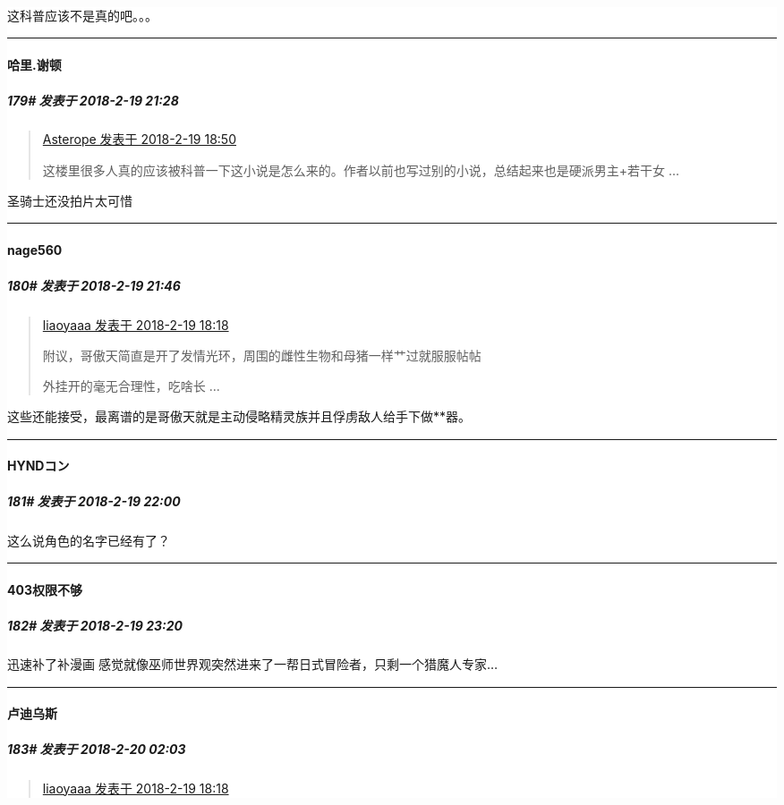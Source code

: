 
这科普应该不是真的吧。。。


-----

####  哈里.谢顿  
##### 179#       发表于 2018-2-19 21:28


<blockquote><a href="httphttps://bbs.saraba1st.com/2b/forum.php?mod=redirect&amp;goto=findpost&amp;pid=38606028&amp;ptid=1582708" target="_blank">Asterope 发表于 2018-2-19 18:50</a>

这楼里很多人真的应该被科普一下这小说是怎么来的。作者以前也写过别的小说，总结起来也是硬派男主+若干女 ...</blockquote>
圣骑士还没拍片太可惜


-----

####  nage560  
##### 180#       发表于 2018-2-19 21:46


<blockquote><a href="httphttps://bbs.saraba1st.com/2b/forum.php?mod=redirect&amp;goto=findpost&amp;pid=38605728&amp;ptid=1582708" target="_blank">liaoyaaa 发表于 2018-2-19 18:18</a>

附议，哥傲天简直是开了发情光环，周围的雌性生物和母猪一样艹过就服服帖帖

外挂开的毫无合理性，吃啥长 ...</blockquote>
这些还能接受，最离谱的是哥傲天就是主动侵略精灵族并且俘虏敌人给手下做**器。


-----

####  HYNDコン  
##### 181#       发表于 2018-2-19 22:00


这么说角色的名字已经有了？


-----

####  403权限不够  
##### 182#       发表于 2018-2-19 23:20


迅速补了补漫画
感觉就像巫师世界观突然进来了一帮日式冒险者，只剩一个猎魔人专家…


-----

####  卢迪乌斯  
##### 183#       发表于 2018-2-20 02:03


<blockquote><a href="httphttps://bbs.saraba1st.com/2b/forum.php?mod=redirect&amp;goto=findpost&amp;pid=38605728&amp;ptid=1582708" target="_blank">liaoyaaa 发表于 2018-2-19 18:18</a>
